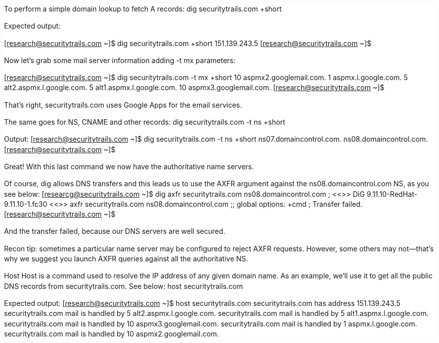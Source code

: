 To perform a simple domain lookup to fetch A records:
dig securitytrails.com +short

Expected output:

[research@securitytrails.com ~]$ dig securitytrails.com +short
151.139.243.5
[research@securitytrails.com ~]$

Now let’s grab some mail server information adding -t mx parameters:

[research@securitytrails.com ~]$ dig securitytrails.com -t mx +short
10 aspmx2.googlemail.com.
1 aspmx.l.google.com.
5 alt2.aspmx.l.google.com.
5 alt1.aspmx.l.google.com.
10 aspmx3.googlemail.com.
[research@securitytrails.com ~]$

That’s right, securitytrails.com uses Google Apps for the email services.

The same goes for NS, CNAME and other records:
dig securitytrails.com -t ns +short

Output:
[research@securitytrails.com ~]$ dig securitytrails.com -t ns +short
ns07.domaincontrol.com.
ns08.domaincontrol.com.
[research@securitytrails.com ~]$

Great! With this last command we now have the authoritative name servers.

Of course, dig allows DNS transfers and this leads us to use the AXFR argument against the ns08.domaincontrol.com NS, as you see below:
[researcg@securitytrails.com ~]$ dig axfr securitytrails.com ns08.domaincontrol.com
; <<>> DiG 9.11.10-RedHat-9.11.10-1.fc30 <<>> axfr securitytrails.com ns08.domaincontrol.com
;; global options: +cmd
; Transfer failed.
[research@securitytrails.com ~]$

And the transfer failed, because our DNS servers are well secured.

Recon tip: sometimes a particular name server may be configured to reject AXFR requests. 
However, some others may not—that’s why we suggest you launch AXFR queries against all the authoritative NS.

Host
Host is a command used to resolve the IP address of any given domain name.
As an example, we’ll use it to get all the public DNS records from securitytrails.com. See below:
host securitytrails.com

Expected output:
[research@securitytrails.com ~]$ host securitytrails.com
securitytrails.com has address 151.139.243.5
securitytrails.com mail is handled by 5 alt2.aspmx.l.google.com.
securitytrails.com mail is handled by 5 alt1.aspmx.l.google.com.
securitytrails.com mail is handled by 10 aspmx3.googlemail.com.
securitytrails.com mail is handled by 1 aspmx.l.google.com.
securitytrails.com mail is handled by 10 aspmx2.googlemail.com.
